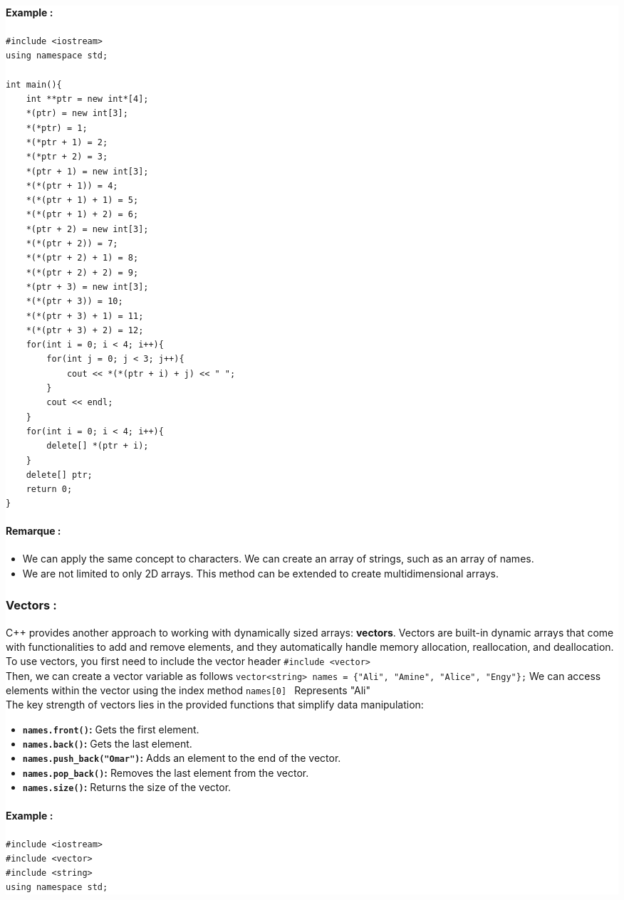 #### Example :
```
#include <iostream>
using namespace std;

int main(){
    int **ptr = new int*[4];
    *(ptr) = new int[3];
    *(*ptr) = 1;
    *(*ptr + 1) = 2;
    *(*ptr + 2) = 3;
    *(ptr + 1) = new int[3];
    *(*(ptr + 1)) = 4;
    *(*(ptr + 1) + 1) = 5;
    *(*(ptr + 1) + 2) = 6;
    *(ptr + 2) = new int[3];
    *(*(ptr + 2)) = 7;
    *(*(ptr + 2) + 1) = 8;
    *(*(ptr + 2) + 2) = 9;
    *(ptr + 3) = new int[3];
    *(*(ptr + 3)) = 10;
    *(*(ptr + 3) + 1) = 11;
    *(*(ptr + 3) + 2) = 12;
    for(int i = 0; i < 4; i++){
        for(int j = 0; j < 3; j++){
            cout << *(*(ptr + i) + j) << " ";
        }
        cout << endl;
    }
    for(int i = 0; i < 4; i++){
        delete[] *(ptr + i);
    }
    delete[] ptr;
    return 0;
}

```
#### Remarque :
- We can apply the same concept to characters. We can create an array of strings, such as an array of names.
- We are not limited to only 2D arrays. This method can be extended to create multidimensional arrays.
### Vectors :

C++ provides another approach to working with dynamically sized arrays: **vectors**. Vectors are built-in dynamic arrays that come with functionalities to add and remove elements, and they automatically handle memory allocation, reallocation, and deallocation.  
To use vectors, you first need to include the vector header ``#include <vector>``  
Then, we can create a vector variable as follows
`vector<string> names = {"Ali", "Amine", "Alice", "Engy"};`
We can access elements within the vector using the index method ``names[0] `` Represents "Ali"  
The key strength of vectors lies in the provided functions that simplify data manipulation:
- **`names.front()`:** Gets the first element.
- **`names.back()`:** Gets the last element.
- **`names.push_back("Omar")`:** Adds an element to the end of the vector.
- **`names.pop_back()`:** Removes the last element from the vector.
- **`names.size()`:** Returns the size of the vector.
#### Example :
```
#include <iostream>
#include <vector>
#include <string>
using namespace std;
```